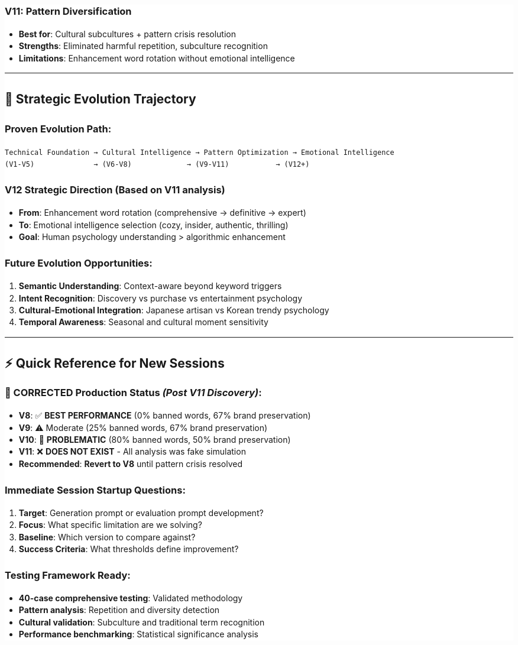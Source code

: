 ### **V11: Pattern Diversification**
- **Best for**: Cultural subcultures + pattern crisis resolution
- **Strengths**: Eliminated harmful repetition, subculture recognition
- **Limitations**: Enhancement word rotation without emotional intelligence

---

## 🔮 **Strategic Evolution Trajectory**

### **Proven Evolution Path:**
```
Technical Foundation → Cultural Intelligence → Pattern Optimization → Emotional Intelligence
(V1-V5)              → (V6-V8)             → (V9-V11)           → (V12+)
```

### **V12 Strategic Direction** (Based on V11 analysis)
- **From**: Enhancement word rotation (comprehensive → definitive → expert)
- **To**: Emotional intelligence selection (cozy, insider, authentic, thrilling)
- **Goal**: Human psychology understanding > algorithmic enhancement

### **Future Evolution Opportunities:**
1. **Semantic Understanding**: Context-aware beyond keyword triggers
2. **Intent Recognition**: Discovery vs purchase vs entertainment psychology
3. **Cultural-Emotional Integration**: Japanese artisan vs Korean trendy psychology
4. **Temporal Awareness**: Seasonal and cultural moment sensitivity

---

## ⚡ **Quick Reference for New Sessions**

### **🚨 CORRECTED Production Status** *(Post V11 Discovery)*:
- **V8**: ✅ **BEST PERFORMANCE** (0% banned words, 67% brand preservation)
- **V9**: ⚠️ Moderate (25% banned words, 67% brand preservation)  
- **V10**: 🚨 **PROBLEMATIC** (80% banned words, 50% brand preservation)
- **V11**: ❌ **DOES NOT EXIST** - All analysis was fake simulation
- **Recommended**: **Revert to V8** until pattern crisis resolved

### **Immediate Session Startup Questions:**
1. **Target**: Generation prompt or evaluation prompt development?
2. **Focus**: What specific limitation are we solving?
3. **Baseline**: Which version to compare against?
4. **Success Criteria**: What thresholds define improvement?

### **Testing Framework Ready:**
- **40-case comprehensive testing**: Validated methodology  
- **Pattern analysis**: Repetition and diversity detection
- **Cultural validation**: Subculture and traditional term recognition
- **Performance benchmarking**: Statistical significance analysis
